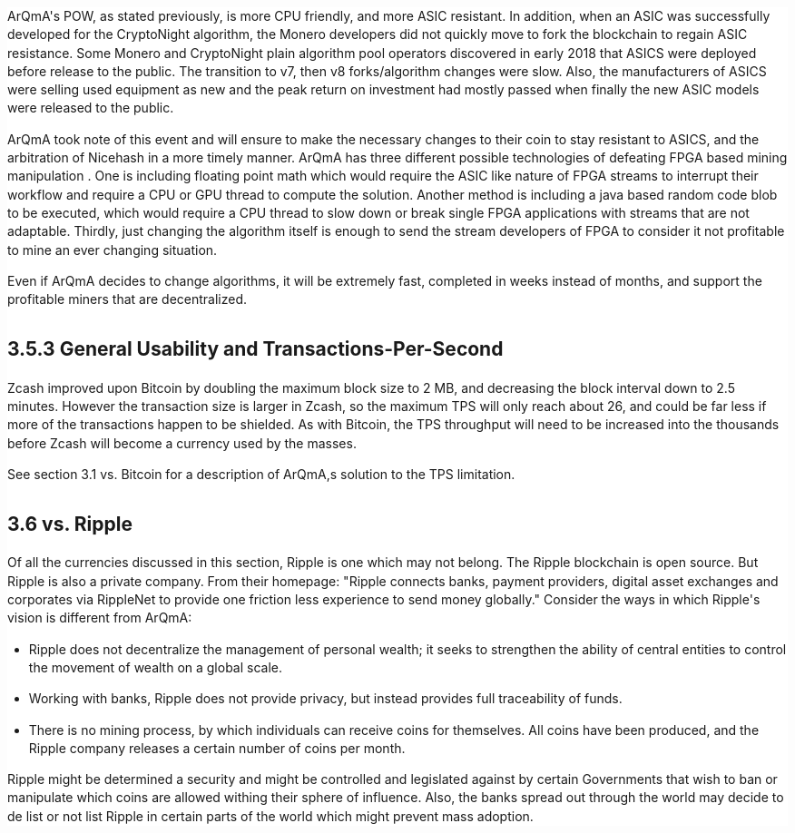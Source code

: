 ArQmA&#39;s POW, as stated previously, is more CPU friendly, and more ASIC resistant. In addition, when an ASIC was successfully developed for the CryptoNight algorithm, the Monero developers did not quickly move to fork the blockchain to regain ASIC resistance.
Some Monero and CryptoNight plain algorithm pool operators discovered in early 2018 that ASICS were deployed before release to the public. The transition to v7, then v8 forks/algorithm changes were slow.  Also, the manufacturers of ASICS were selling used equipment as new and the peak return on investment had mostly passed when finally the new ASIC models were released to the public.

ArQmA took note of this event and will ensure to make the necessary changes to their coin to stay resistant to ASICS, and the arbitration of Nicehash in a more timely manner.
ArQmA has three different possible technologies of defeating FPGA based mining manipulation .  One is including floating point math which would require the ASIC like nature of FPGA streams to interrupt their workflow and require a CPU or GPU thread to compute the solution.
Another method is including a java based random code blob to be executed, which would require a CPU thread to slow down or break single FPGA applications with streams that are not adaptable.  Thirdly, just changing the algorithm itself is enough to send the stream developers of FPGA to consider it not profitable to mine an ever changing situation.

Even if ArQmA decides to change algorithms, it will be extremely fast, completed in weeks instead of months, and support the profitable miners that are decentralized.



## 3.5.3 General Usability and Transactions-Per-Second

Zcash improved upon Bitcoin by doubling the maximum block size to 2 MB, and decreasing the block interval down to 2.5 minutes. However the transaction size is larger in Zcash, so the maximum TPS will only reach about 26, and could be far less if more of the transactions happen to be shielded. As with Bitcoin, the TPS throughput will need to be increased into the thousands before Zcash will become a currency used by the masses.

See section 3.1 vs. Bitcoin for a description of ArQmA,s solution to the TPS limitation.

## 3.6 vs. Ripple

Of all the currencies discussed in this section, Ripple is one which may not belong. The Ripple blockchain is open source. But Ripple is also a private company. From their homepage: &quot;Ripple connects banks, payment providers, digital asset exchanges and corporates via RippleNet to provide one friction less experience to send money globally.&quot; Consider the ways in which Ripple&#39;s vision is different from ArQmA:

- Ripple does not decentralize the management of personal wealth; it seeks to strengthen the ability of central entities to control the movement of wealth on a global scale.

- Working with banks, Ripple does not provide privacy, but instead provides full traceability of funds.

- There is no mining process, by which individuals can receive coins for themselves. All coins have been produced, and the Ripple company releases a certain number of coins per month.

Ripple might be determined a security and might be controlled and legislated against by certain Governments that wish to ban or manipulate which coins are allowed withing their sphere of influence. Also, the banks spread out through the world may decide to de list or not list Ripple in certain parts of the world which might prevent mass adoption.
